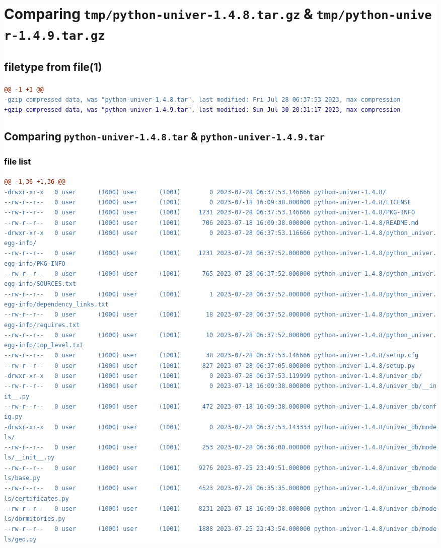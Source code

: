 # Comparing `tmp/python-univer-1.4.8.tar.gz` & `tmp/python-univer-1.4.9.tar.gz`

## filetype from file(1)

```diff
@@ -1 +1 @@
-gzip compressed data, was "python-univer-1.4.8.tar", last modified: Fri Jul 28 06:37:53 2023, max compression
+gzip compressed data, was "python-univer-1.4.9.tar", last modified: Sun Jul 30 20:31:17 2023, max compression
```

## Comparing `python-univer-1.4.8.tar` & `python-univer-1.4.9.tar`

### file list

```diff
@@ -1,36 +1,36 @@
-drwxr-xr-x   0 user      (1000) user      (1001)        0 2023-07-28 06:37:53.146666 python-univer-1.4.8/
--rw-r--r--   0 user      (1000) user      (1001)        0 2023-07-18 16:09:38.000000 python-univer-1.4.8/LICENSE
--rw-r--r--   0 user      (1000) user      (1001)     1231 2023-07-28 06:37:53.146666 python-univer-1.4.8/PKG-INFO
--rw-r--r--   0 user      (1000) user      (1001)      706 2023-07-18 16:09:38.000000 python-univer-1.4.8/README.md
-drwxr-xr-x   0 user      (1000) user      (1001)        0 2023-07-28 06:37:53.116666 python-univer-1.4.8/python_univer.egg-info/
--rw-r--r--   0 user      (1000) user      (1001)     1231 2023-07-28 06:37:52.000000 python-univer-1.4.8/python_univer.egg-info/PKG-INFO
--rw-r--r--   0 user      (1000) user      (1001)      765 2023-07-28 06:37:52.000000 python-univer-1.4.8/python_univer.egg-info/SOURCES.txt
--rw-r--r--   0 user      (1000) user      (1001)        1 2023-07-28 06:37:52.000000 python-univer-1.4.8/python_univer.egg-info/dependency_links.txt
--rw-r--r--   0 user      (1000) user      (1001)       18 2023-07-28 06:37:52.000000 python-univer-1.4.8/python_univer.egg-info/requires.txt
--rw-r--r--   0 user      (1000) user      (1001)       10 2023-07-28 06:37:52.000000 python-univer-1.4.8/python_univer.egg-info/top_level.txt
--rw-r--r--   0 user      (1000) user      (1001)       38 2023-07-28 06:37:53.146666 python-univer-1.4.8/setup.cfg
--rw-r--r--   0 user      (1000) user      (1001)      827 2023-07-28 06:37:05.000000 python-univer-1.4.8/setup.py
-drwxr-xr-x   0 user      (1000) user      (1001)        0 2023-07-28 06:37:53.119999 python-univer-1.4.8/univer_db/
--rw-r--r--   0 user      (1000) user      (1001)        0 2023-07-18 16:09:38.000000 python-univer-1.4.8/univer_db/__init__.py
--rw-r--r--   0 user      (1000) user      (1001)      472 2023-07-18 16:09:38.000000 python-univer-1.4.8/univer_db/config.py
-drwxr-xr-x   0 user      (1000) user      (1001)        0 2023-07-28 06:37:53.143333 python-univer-1.4.8/univer_db/models/
--rw-r--r--   0 user      (1000) user      (1001)      253 2023-07-28 06:36:00.000000 python-univer-1.4.8/univer_db/models/__init__.py
--rw-r--r--   0 user      (1000) user      (1001)     9276 2023-07-25 23:49:51.000000 python-univer-1.4.8/univer_db/models/base.py
--rw-r--r--   0 user      (1000) user      (1001)     4523 2023-07-28 06:35:35.000000 python-univer-1.4.8/univer_db/models/certificates.py
--rw-r--r--   0 user      (1000) user      (1001)     8231 2023-07-18 16:09:38.000000 python-univer-1.4.8/univer_db/models/dormitories.py
--rw-r--r--   0 user      (1000) user      (1001)     1888 2023-07-25 23:43:54.000000 python-univer-1.4.8/univer_db/models/geo.py
```
